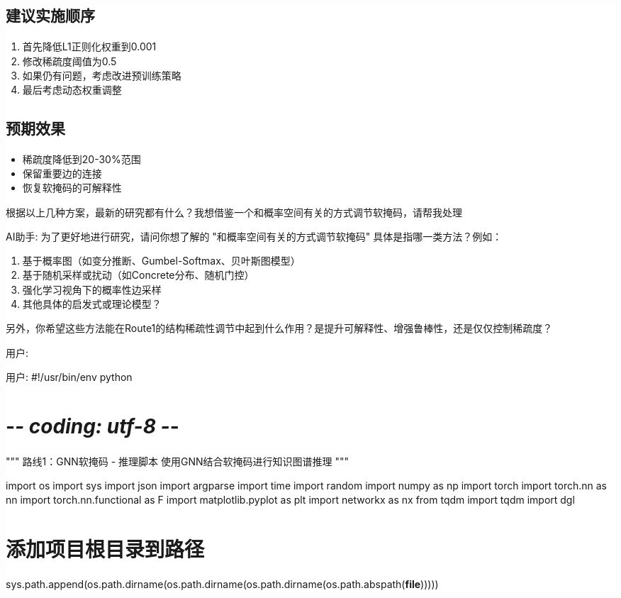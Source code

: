 ## 建议实施顺序
1. 首先降低L1正则化权重到0.001
2. 修改稀疏度阈值为0.5
3. 如果仍有问题，考虑改进预训练策略
4. 最后考虑动态权重调整

## 预期效果
- 稀疏度降低到20-30%范围
- 保留重要边的连接
- 恢复软掩码的可解释性 


根据以上几种方案，最新的研究都有什么？我想借鉴一个和概率空间有关的方式调节软掩码，请帮我处理


AI助手:
为了更好地进行研究，请问你想了解的 "和概率空间有关的方式调节软掩码" 具体是指哪一类方法？例如：

1. 基于概率图（如变分推断、Gumbel-Softmax、贝叶斯图模型）
2. 基于随机采样或扰动（如Concrete分布、随机门控）
3. 强化学习视角下的概率性边采样
4. 其他具体的启发式或理论模型？

另外，你希望这些方法能在Route1的结构稀疏性调节中起到什么作用？是提升可解释性、增强鲁棒性，还是仅仅控制稀疏度？

用户:

用户:
#!/usr/bin/env python
# -*- coding: utf-8 -*-

"""
路线1：GNN软掩码 - 推理脚本
使用GNN结合软掩码进行知识图谱推理
"""

import os
import sys
import json
import argparse
import time
import random
import numpy as np
import torch
import torch.nn as nn
import torch.nn.functional as F
import matplotlib.pyplot as plt
import networkx as nx
from tqdm import tqdm
import dgl

# 添加项目根目录到路径
sys.path.append(os.path.dirname(os.path.dirname(os.path.dirname(os.path.abspath(__file__)))))
